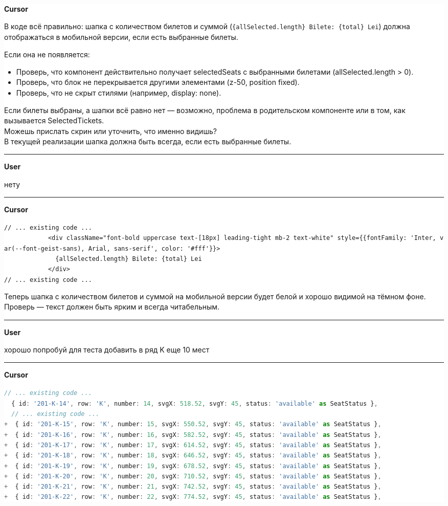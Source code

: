 **Cursor**

В коде всё правильно: шапка с количеством билетов и суммой (`{allSelected.length} Bilete: {total} Lei`) должна отображаться в мобильной версии, если есть выбранные билеты.

Если она не появляется:
- Проверь, что компонент действительно получает selectedSeats с выбранными билетами (allSelected.length > 0).
- Проверь, что блок не перекрывается другими элементами (z-50, position fixed).
- Проверь, что не скрыт стилями (например, display: none).

Если билеты выбраны, а шапки всё равно нет — возможно, проблема в родительском компоненте или в том, как вызывается SelectedTickets.  
Можешь прислать скрин или уточнить, что именно видишь?  
В текущей реализации шапка должна быть всегда, если есть выбранные билеты.

---

**User**

 нету

---

**Cursor**

```typescriptreact
// ... existing code ...
            <div className="font-bold uppercase text-[18px] leading-tight mb-2 text-white" style={{fontFamily: 'Inter, var(--font-geist-sans), Arial, sans-serif', color: '#fff'}}>
              {allSelected.length} Bilete: {total} Lei
            </div>
// ... existing code ...
```

Теперь шапка с количеством билетов и суммой на мобильной версии будет белой и хорошо видимой на тёмном фоне.  
Проверь — текст должен быть ярким и всегда читабельным.

---

**User**

хорошо попробуй для теста добавить в ряд K еще 10 мест

---

**Cursor**

```typescript
// ... existing code ...
  { id: '201-K-14', row: 'K', number: 14, svgX: 518.52, svgY: 45, status: 'available' as SeatStatus },
  // ... existing code ...
+  { id: '201-K-15', row: 'K', number: 15, svgX: 550.52, svgY: 45, status: 'available' as SeatStatus },
+  { id: '201-K-16', row: 'K', number: 16, svgX: 582.52, svgY: 45, status: 'available' as SeatStatus },
+  { id: '201-K-17', row: 'K', number: 17, svgX: 614.52, svgY: 45, status: 'available' as SeatStatus },
+  { id: '201-K-18', row: 'K', number: 18, svgX: 646.52, svgY: 45, status: 'available' as SeatStatus },
+  { id: '201-K-19', row: 'K', number: 19, svgX: 678.52, svgY: 45, status: 'available' as SeatStatus },
+  { id: '201-K-20', row: 'K', number: 20, svgX: 710.52, svgY: 45, status: 'available' as SeatStatus },
+  { id: '201-K-21', row: 'K', number: 21, svgX: 742.52, svgY: 45, status: 'available' as SeatStatus },
+  { id: '201-K-22', row: 'K', number: 22, svgX: 774.52, svgY: 45, status: 'available' as SeatStatus },
```